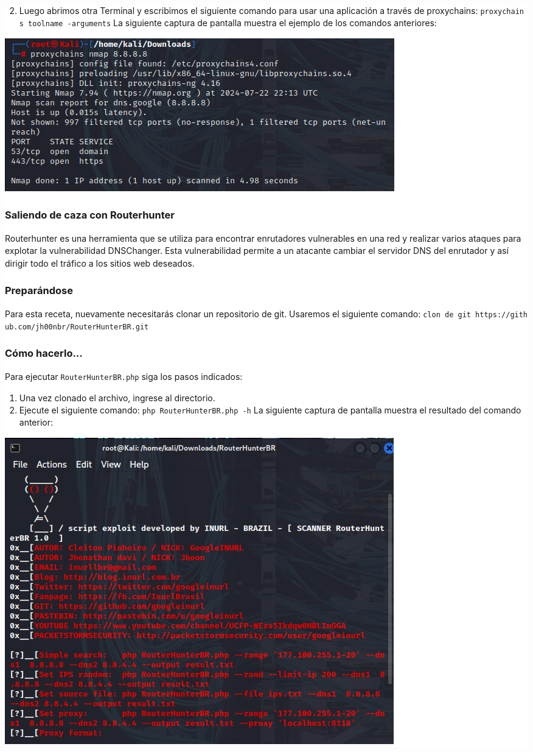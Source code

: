 2. Luego abrimos otra Terminal y escribimos el siguiente comando para usar una aplicación a través de proxychains: 
		`proxychains toolname -arguments`
La siguiente captura de pantalla muestra el ejemplo de los comandos anteriores:

![](img/proxychanmap.png)
### Saliendo de caza con Routerhunter
Routerhunter es una herramienta que se utiliza para encontrar enrutadores vulnerables en una red y realizar varios ataques para explotar la vulnerabilidad DNSChanger. Esta vulnerabilidad permite a un atacante cambiar el servidor DNS del enrutador y así dirigir todo el tráfico a los sitios web deseados.
### Preparándose
Para esta receta, nuevamente necesitarás clonar un repositorio de git.
Usaremos el siguiente comando:
 `clon de git https://github.com/jh00nbr/RouterHunterBR.git`
### Cómo hacerlo...
Para ejecutar `RouterHunterBR.php` siga los pasos indicados:
1. Una vez clonado el archivo, ingrese al directorio.
2. Ejecute el siguiente comando:
	  `php RouterHunterBR.php -h`
La siguiente captura de pantalla muestra el resultado del comando anterior:

![](img/rhunter.png)
